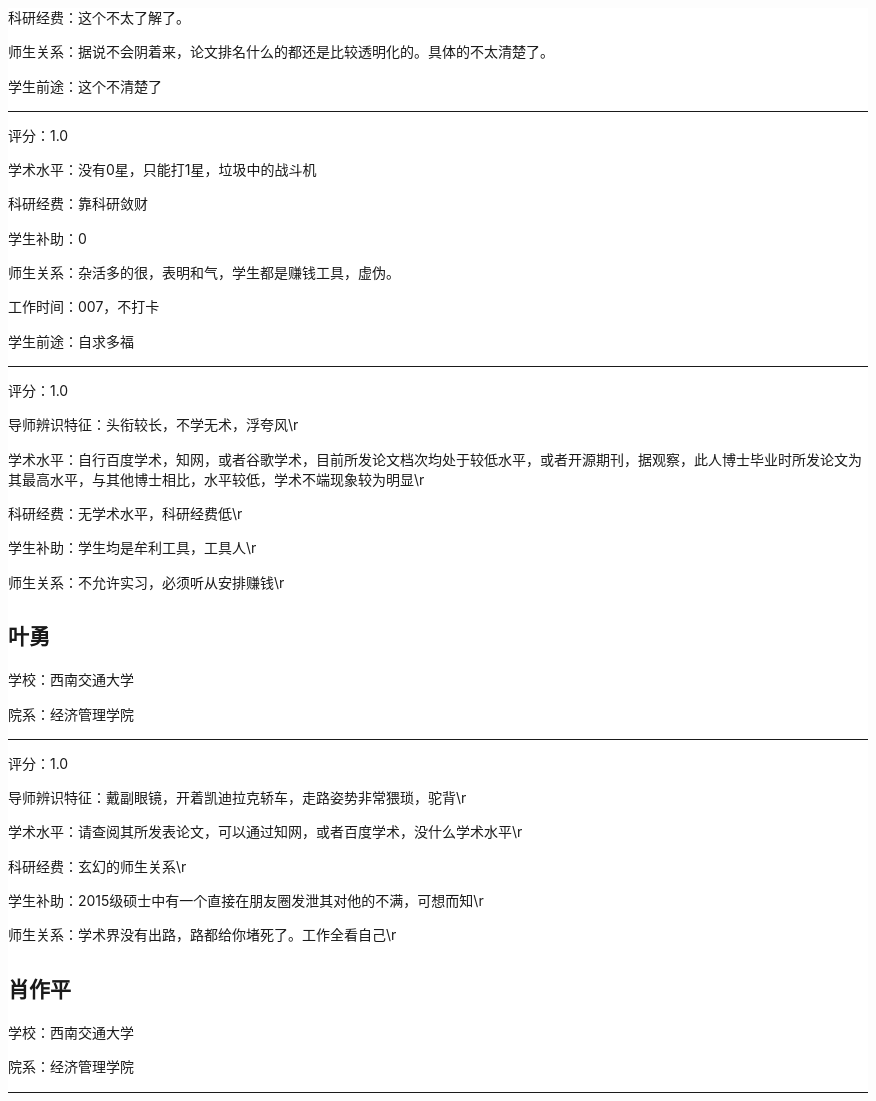 科研经费：这个不太了解了。

师生关系：据说不会阴着来，论文排名什么的都还是比较透明化的。具体的不太清楚了。

学生前途：这个不清楚了

* * *

评分：1.0

学术水平：没有0星，只能打1星，垃圾中的战斗机

科研经费：靠科研敛财

学生补助：0

师生关系：杂活多的很，表明和气，学生都是赚钱工具，虚伪。

工作时间：007，不打卡

学生前途：自求多福

* * *

评分：1.0

导师辨识特征：头衔较长，不学无术，浮夸风\r

学术水平：自行百度学术，知网，或者谷歌学术，目前所发论文档次均处于较低水平，或者开源期刊，据观察，此人博士毕业时所发论文为其最高水平，与其他博士相比，水平较低，学术不端现象较为明显\r

科研经费：无学术水平，科研经费低\r

学生补助：学生均是牟利工具，工具人\r

师生关系：不允许实习，必须听从安排赚钱\r

## 叶勇

学校：西南交通大学

院系：经济管理学院

* * *

评分：1.0

导师辨识特征：戴副眼镜，开着凯迪拉克轿车，走路姿势非常猥琐，驼背\r

学术水平：请查阅其所发表论文，可以通过知网，或者百度学术，没什么学术水平\r

科研经费：玄幻的师生关系\r

学生补助：2015级硕士中有一个直接在朋友圈发泄其对他的不满，可想而知\r

师生关系：学术界没有出路，路都给你堵死了。工作全看自己\r

## 肖作平

学校：西南交通大学

院系：经济管理学院

* * *
